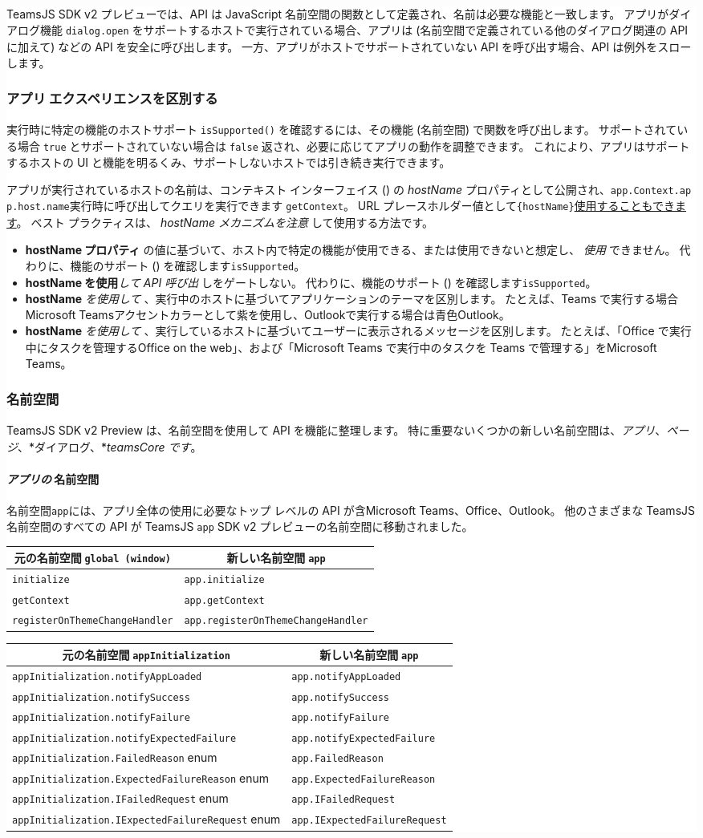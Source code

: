 TeamsJS SDK v2 プレビューでは、API は JavaScript 名前空間の関数として定義され、名前は必要な機能と一致します。 アプリがダイアログ機能 `dialog.open` をサポートするホストで実行されている場合、アプリは (名前空間で定義されている他のダイアログ関連の API に加えて) などの API を安全に呼び出します。 一方、アプリがホストでサポートされていない API を呼び出す場合、API は例外をスローします。

### <a name="differentiate-your-app-experience"></a>アプリ エクスペリエンスを区別する

実行時に特定の機能のホストサポート `isSupported()` を確認するには、その機能 (名前空間) で関数を呼び出します。 サポートされている場合 `true` とサポートされていない場合は `false` 返され、必要に応じてアプリの動作を調整できます。 これにより、アプリはサポートするホストの UI と機能を明るくみ、サポートしないホストでは引き続き実行できます。

アプリが実行されているホストの名前は、コンテキスト インターフェイス () の *hostName* プロパティとして公開され、`app.Context.app.host.name`実行時に呼び出してクエリを実行できます `getContext`。 URL プレースホルダー値として`{hostName}`[使用することもできます](../tabs/how-to/access-teams-context.md#get-context-by-inserting-url-placeholder-values)。 ベスト プラクティスは、 *hostName メカニズムを注意* して使用する方法です。

* **hostName プロパティ** の値に基づいて、ホスト内で特定の機能が使用できる、または使用できないと想定し、 *使用* できません。 代わりに、機能のサポート () を確認します`isSupported`。
* **hostName を使用***して API 呼び出* しをゲートしない。 代わりに、機能のサポート () を確認します`isSupported`。
* **hostName** *を使用して* 、実行中のホストに基づいてアプリケーションのテーマを区別します。 たとえば、Teams で実行する場合Microsoft Teamsアクセントカラーとして紫を使用し、Outlookで実行する場合は青色Outlook。
* **hostName** *を使用して* 、実行しているホストに基づいてユーザーに表示されるメッセージを区別します。 たとえば、「Office で実行中にタスクを管理するOffice on the web」、および「Microsoft Teams で実行中のタスクを Teams で管理する」をMicrosoft Teams。

### <a name="namespaces"></a>名前空間

TeamsJS SDK v2 Preview は、名前空間を使用して  API を機能に整理します。 特に重要ないくつかの新しい名前空間は、*アプリ*、*ページ*、*ダイアログ、**teamsCore です*。

#### <a name="app-namespace"></a>*アプリの* 名前空間

名前空間`app`には、アプリ全体の使用に必要なトップ レベルの API が含Microsoft Teams、Office、Outlook。 他のさまざまな TeamsJS 名前空間のすべての API が TeamsJS `app` SDK v2 プレビューの名前空間に移動されました。

| 元の名前空間 `global (window)` | 新しい名前空間 `app` |
| - | - |
| `initialize` | `app.initialize` |
| `getContext` | `app.getContext` |
| `registerOnThemeChangeHandler` | `app.registerOnThemeChangeHandler` |

| 元の名前空間 `appInitialization` | 新しい名前空間 `app` |
| - | - |
| `appInitialization.notifyAppLoaded` | `app.notifyAppLoaded` |
| `appInitialization.notifySuccess` | `app.notifySuccess` |
| `appInitialization.notifyFailure` | `app.notifyFailure` |
| `appInitialization.notifyExpectedFailure` | `app.notifyExpectedFailure` |
| `appInitialization.FailedReason` enum | `app.FailedReason` |
| `appInitialization.ExpectedFailureReason` enum | `app.ExpectedFailureReason` |
| `appInitialization.IFailedRequest` enum | `app.IFailedRequest` |
| `appInitialization.IExpectedFailureRequest` enum | `app.IExpectedFailureRequest` |
